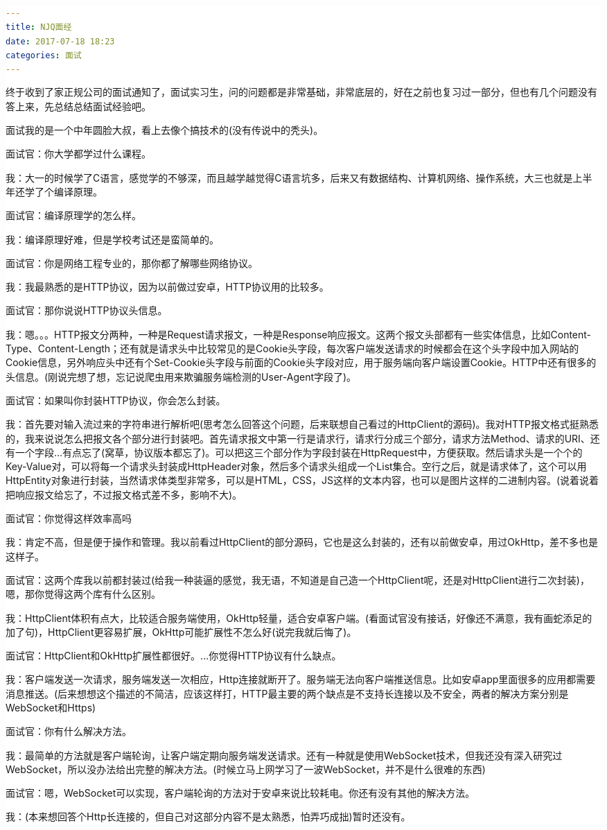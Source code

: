 ```yaml
---
title: NJQ面经
date: 2017-07-18 18:23
categories: 面试
---
```


终于收到了家正规公司的面试通知了，面试实习生，问的问题都是非常基础，非常底层的，好在之前也复习过一部分，但也有几个问题没有答上来，先总结总结面试经验吧。


面试我的是一个中年圆脸大叔，看上去像个搞技术的(没有传说中的秃头)。


面试官：你大学都学过什么课程。

我：大一的时候学了C语言，感觉学的不够深，而且越学越觉得C语言坑多，后来又有数据结构、计算机网络、操作系统，大三也就是上半年还学了个编译原理。

面试官：编译原理学的怎么样。

我：编译原理好难，但是学校考试还是蛮简单的。

面试官：你是网络工程专业的，那你都了解哪些网络协议。

我：我最熟悉的是HTTP协议，因为以前做过安卓，HTTP协议用的比较多。

面试官：那你说说HTTP协议头信息。

我：嗯。。。HTTP报文分两种，一种是Request请求报文，一种是Response响应报文。这两个报文头部都有一些实体信息，比如Content-Type、Content-Length；还有就是请求头中比较常见的是Cookie头字段，每次客户端发送请求的时候都会在这个头字段中加入网站的Cookie信息，另外响应头中还有个Set-Cookie头字段与前面的Cookie头字段对应，用于服务端向客户端设置Cookie。HTTP中还有很多的头信息。(刚说完想了想，忘记说爬虫用来欺骗服务端检测的User-Agent字段了)。

面试官：如果叫你封装HTTP协议，你会怎么封装。

我：首先要对输入流过来的字符串进行解析吧(思考怎么回答这个问题，后来联想自己看过的HttpClient的源码)。我对HTTP报文格式挺熟悉的，我来说说怎么把报文各个部分进行封装吧。首先请求报文中第一行是请求行，请求行分成三个部分，请求方法Method、请求的URI、还有一个字段...有点忘了(窝草，协议版本都忘了)。可以把这三个部分作为字段封装在HttpRequest中，方便获取。然后请求头是一个个的Key-Value对，可以将每一个请求头封装成HttpHeader对象，然后多个请求头组成一个List集合。空行之后，就是请求体了，这个可以用HttpEntity对象进行封装，当然请求体类型非常多，可以是HTML，CSS，JS这样的文本内容，也可以是图片这样的二进制内容。(说着说着把响应报文给忘了，不过报文格式差不多，影响不大)。

面试官：你觉得这样效率高吗

我：肯定不高，但是便于操作和管理。我以前看过HttpClient的部分源码，它也是这么封装的，还有以前做安卓，用过OkHttp，差不多也是这样子。

面试官：这两个库我以前都封装过(给我一种装逼的感觉，我无语，不知道是自己造一个HttpClient呢，还是对HttpClient进行二次封装)，嗯，那你觉得这两个库有什么区别。

我：HttpClient体积有点大，比较适合服务端使用，OkHttp轻量，适合安卓客户端。(看面试官没有接话，好像还不满意，我有画蛇添足的加了句)，HttpClient更容易扩展，OkHttp可能扩展性不怎么好(说完我就后悔了)。

面试官：HttpClient和OkHttp扩展性都很好。...你觉得HTTP协议有什么缺点。

我：客户端发送一次请求，服务端发送一次相应，Http连接就断开了。服务端无法向客户端推送信息。比如安卓app里面很多的应用都需要消息推送。(后来想想这个描述的不简洁，应该这样打，HTTP最主要的两个缺点是不支持长连接以及不安全，两者的解决方案分别是WebSocket和Https)

面试官：你有什么解决方法。

我：最简单的方法就是客户端轮询，让客户端定期向服务端发送请求。还有一种就是使用WebSocket技术，但我还没有深入研究过WebSocket，所以没办法给出完整的解决方法。(时候立马上网学习了一波WebSocket，并不是什么很难的东西)

面试官：嗯，WebSocket可以实现，客户端轮询的方法对于安卓来说比较耗电。你还有没有其他的解决方法。

我：(本来想回答个Http长连接的，但自己对这部分内容不是太熟悉，怕弄巧成拙)暂时还没有。
